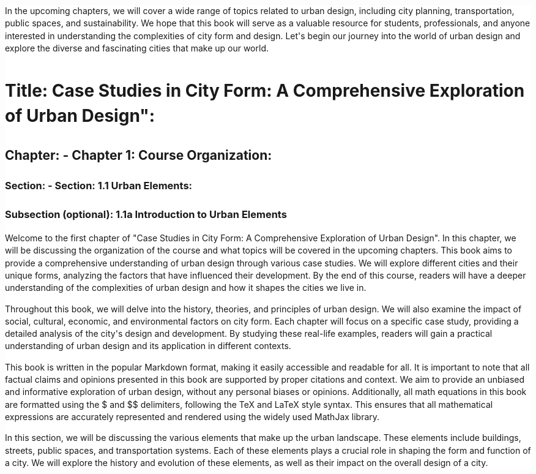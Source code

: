 

In the upcoming chapters, we will cover a wide range of topics related to urban design, including city planning, transportation, public spaces, and sustainability. We hope that this book will serve as a valuable resource for students, professionals, and anyone interested in understanding the complexities of city form and design. Let's begin our journey into the world of urban design and explore the diverse and fascinating cities that make up our world. 





# Title: Case Studies in City Form: A Comprehensive Exploration of Urban Design":



## Chapter: - Chapter 1: Course Organization:



### Section: - Section: 1.1 Urban Elements:



### Subsection (optional): 1.1a Introduction to Urban Elements



Welcome to the first chapter of "Case Studies in City Form: A Comprehensive Exploration of Urban Design". In this chapter, we will be discussing the organization of the course and what topics will be covered in the upcoming chapters. This book aims to provide a comprehensive understanding of urban design through various case studies. We will explore different cities and their unique forms, analyzing the factors that have influenced their development. By the end of this course, readers will have a deeper understanding of the complexities of urban design and how it shapes the cities we live in.



Throughout this book, we will delve into the history, theories, and principles of urban design. We will also examine the impact of social, cultural, economic, and environmental factors on city form. Each chapter will focus on a specific case study, providing a detailed analysis of the city's design and development. By studying these real-life examples, readers will gain a practical understanding of urban design and its application in different contexts.



This book is written in the popular Markdown format, making it easily accessible and readable for all. It is important to note that all factual claims and opinions presented in this book are supported by proper citations and context. We aim to provide an unbiased and informative exploration of urban design, without any personal biases or opinions. Additionally, all math equations in this book are formatted using the $ and $$ delimiters, following the TeX and LaTeX style syntax. This ensures that all mathematical expressions are accurately represented and rendered using the widely used MathJax library.



In this section, we will be discussing the various elements that make up the urban landscape. These elements include buildings, streets, public spaces, and transportation systems. Each of these elements plays a crucial role in shaping the form and function of a city. We will explore the history and evolution of these elements, as well as their impact on the overall design of a city.
